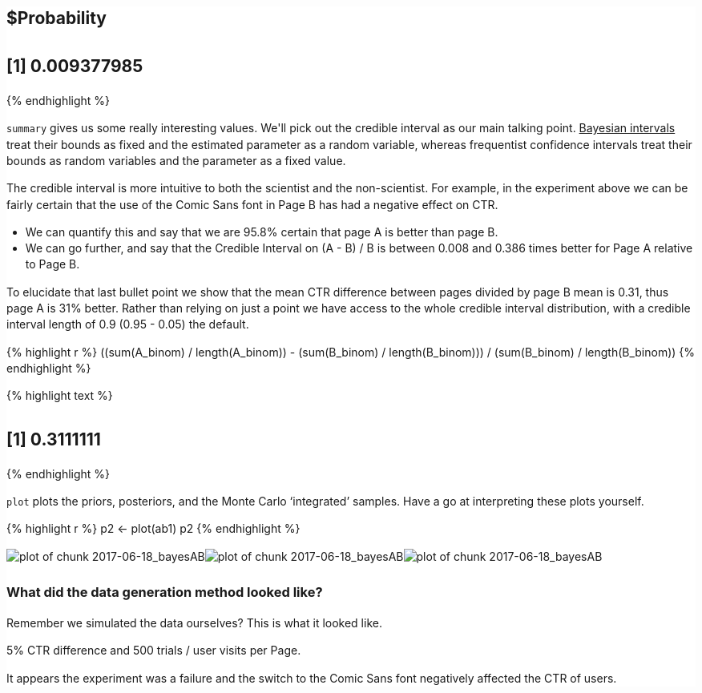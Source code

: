 ## $Probability
## [1] 0.009377985
{% endhighlight %}
 
`summary` gives us some really interesting values. We'll pick out the credible interval as our main talking point. [Bayesian intervals](https://en.wikipedia.org/wiki/Credible_interval) treat their bounds as fixed and the estimated parameter as a random variable, whereas frequentist confidence intervals treat their bounds as random variables and the parameter as a fixed value.  
 
The credible interval is more intuitive to both the scientist and the non-scientist. For example, in the experiment above we can be fairly certain that the use of the Comic Sans font in Page B has had a negative effect on CTR.  
 
* We can quantify this and say that we are 95.8% certain that page A is better than page B.  
* We can go further, and say that the Credible Interval on (A - B) / B is between 0.008 and 0.386 times better for Page A relative to Page B.  
 
To elucidate that last bullet point we show that the mean CTR difference between pages divided by page B mean is 0.31, thus page A is 31% better. Rather than relying on just a point we have access to the whole credible interval distribution, with a credible interval length of 0.9 (0.95 - 0.05) the default.
 

{% highlight r %}
((sum(A_binom) / length(A_binom)) - (sum(B_binom) / length(B_binom))) / (sum(B_binom) / length(B_binom))
{% endhighlight %}



{% highlight text %}
## [1] 0.3111111
{% endhighlight %}
 
`plot` plots the priors, posteriors, and the Monte Carlo ‘integrated’ samples. Have a go at interpreting these plots yourself.  
 

{% highlight r %}
p2 <- plot(ab1)
p2
{% endhighlight %}

![plot of chunk 2017-06-18_bayesAB](/./2017-06-18_bayesAB-1.svg)![plot of chunk 2017-06-18_bayesAB](/./2017-06-18_bayesAB-2.svg)![plot of chunk 2017-06-18_bayesAB](/./2017-06-18_bayesAB-3.svg)
 
### What did the data generation method looked like?
 
Remember we simulated the data ourselves? This is what it looked like.
 
5% CTR difference and 500 trials / user visits per Page.  
 
It appears the experiment was a failure and the switch to the Comic Sans font negatively affected the CTR of users.   
 
